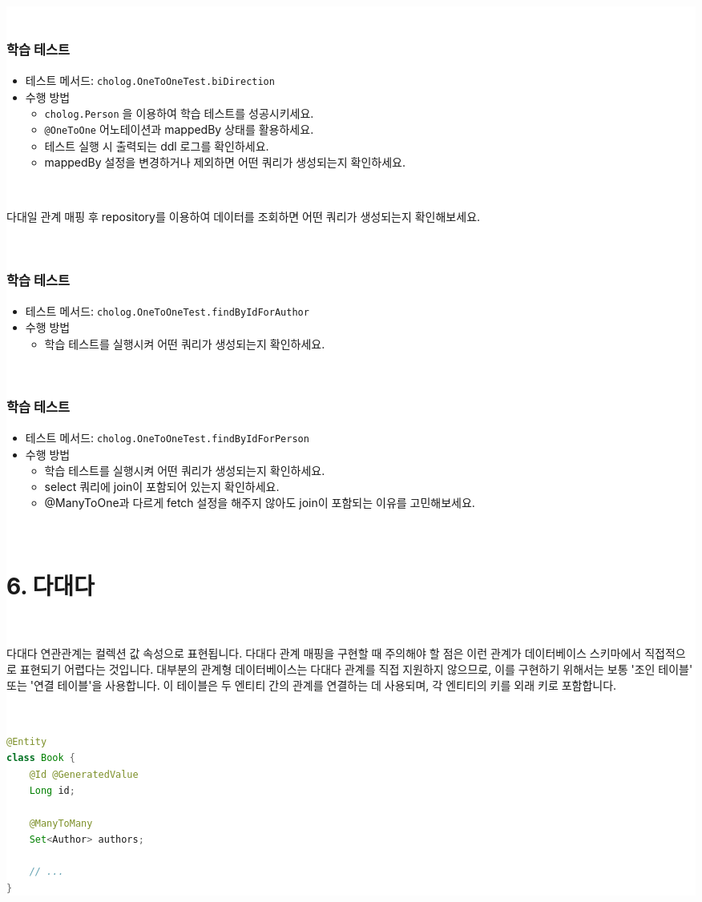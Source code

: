 <br>

### 학습 테스트
- 테스트 메서드: `cholog.OneToOneTest.biDirection`
- 수행 방법
  - `cholog.Person` 을 이용하여 학습 테스트를 성공시키세요.
  - `@OneToOne` 어노테이션과 mappedBy 상태를 활용하세요.
  - 테스트 실행 시 출력되는 ddl 로그를 확인하세요.
  - mappedBy 설정을 변경하거나 제외하면 어떤 쿼리가 생성되는지 확인하세요.

<br>

다대일 관계 매핑 후 repository를 이용하여 데이터를 조회하면 어떤 쿼리가 생성되는지 확인해보세요.

<br>

### 학습 테스트
- 테스트 메서드: `cholog.OneToOneTest.findByIdForAuthor`
- 수행 방법
  - 학습 테스트를 실행시켜 어떤 쿼리가 생성되는지 확인하세요.

<br>

### 학습 테스트
- 테스트 메서드: `cholog.OneToOneTest.findByIdForPerson`
- 수행 방법
  - 학습 테스트를 실행시켜 어떤 쿼리가 생성되는지 확인하세요.
  - select 쿼리에 join이 포함되어 있는지 확인하세요.
  - @ManyToOne과 다르게 fetch 설정을 해주지 않아도 join이 포함되는 이유를 고민해보세요.

<br>

# 6. 다대다

<br>

다대다 연관관계는 컬렉션 값 속성으로 표현됩니다.
다대다 관계 매핑을 구현할 때 주의해야 할 점은 이런 관계가 데이터베이스 스키마에서 직접적으로 표현되기 어렵다는 것입니다.
대부분의 관계형 데이터베이스는 다대다 관계를 직접 지원하지 않으므로,
이를 구현하기 위해서는 보통 '조인 테이블' 또는 '연결 테이블'을 사용합니다.
이 테이블은 두 엔티티 간의 관계를 연결하는 데 사용되며, 각 엔티티의 키를 외래 키로 포함합니다.

<br>

```java
@Entity
class Book {
    @Id @GeneratedValue
    Long id;

    @ManyToMany
    Set<Author> authors;

    // ...
}
```
